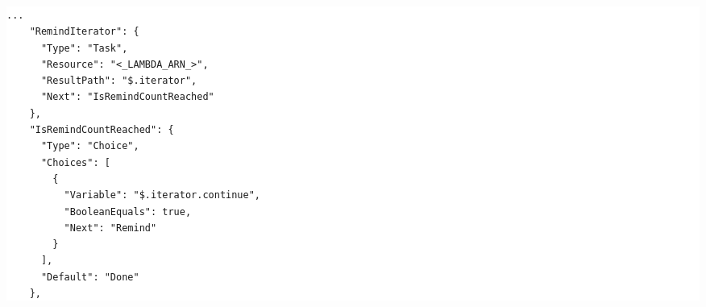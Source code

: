 ```javascript, [.highlight: 2-7]
...
    "RemindIterator": {
      "Type": "Task",
      "Resource": "<_LAMBDA_ARN_>",
      "ResultPath": "$.iterator",
      "Next": "IsRemindCountReached"
    },
    "IsRemindCountReached": {
      "Type": "Choice",
      "Choices": [
        {
          "Variable": "$.iterator.continue",
          "BooleanEquals": true,
          "Next": "Remind"
        }
      ],
      "Default": "Done"
    },
```


[^1]: https://dev.classmethod.jp/server-side/serverless/practical-ci-cd-with-aws-sam-circleci-and-localstack/
[^2]: https://dev.classmethod.jp/devops/managing-logentries-token-with-terraform-and-ssm-parameter-store/
[^3]: https://docs.aws.amazon.com/ja_jp/iot/latest/developerguide/what-is-aws-iot.html
[^4]: https://github.com/spulec/moto
[^5]: https://github.com/pytest-dev/pytest
[^6]: https://github.com/aws/aws-iot-device-sdk-python
[^7]: http://www.eclipse.org/paho/
[^8]: http://boto3.readthedocs.io/en/latest/reference/services/iot.html
[^9]: http://boto3.readthedocs.io/en/latest/reference/services/iot-data.html
[^10]: https://www.slideshare.net/theburningmonk/serverless-in-production-an-experience-report-jeffconf-88207165/78